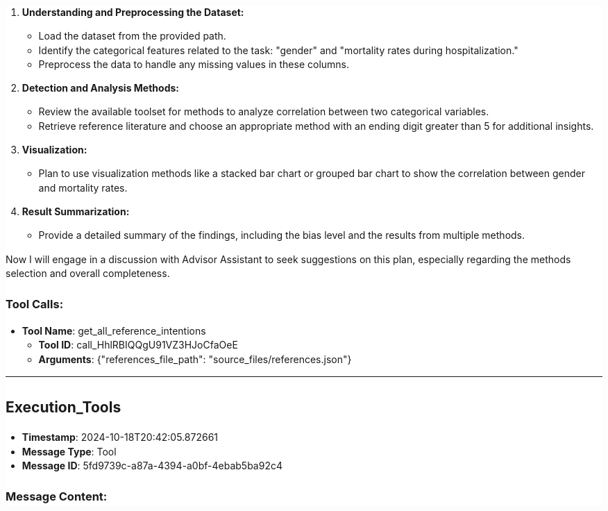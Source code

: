 1. **Understanding and Preprocessing the Dataset:**
   - Load the dataset from the provided path.
   - Identify the categorical features related to the task: "gender" and "mortality rates during hospitalization."
   - Preprocess the data to handle any missing values in these columns.

2. **Detection and Analysis Methods:**
   - Review the available toolset for methods to analyze correlation between two categorical variables.
   - Retrieve reference literature and choose an appropriate method with an ending digit greater than 5 for additional insights.

3. **Visualization:**
   - Plan to use visualization methods like a stacked bar chart or grouped bar chart to show the correlation between gender and mortality rates.

4. **Result Summarization:**
   - Provide a detailed summary of the findings, including the bias level and the results from multiple methods.

Now I will engage in a discussion with Advisor Assistant to seek suggestions on this plan, especially regarding the methods selection and overall completeness.

### Tool Calls:
- **Tool Name**: get_all_reference_intentions
  - **Tool ID**: call_HhlRBIQQgU91VZ3HJoCfaOeE
  - **Arguments**: {"references_file_path": "source_files/references.json"}

---

## Execution_Tools
- **Timestamp**: 2024-10-18T20:42:05.872661
- **Message Type**: Tool
- **Message ID**: 5fd9739c-a87a-4394-a0bf-4ebab5ba92c4

### Message Content:

